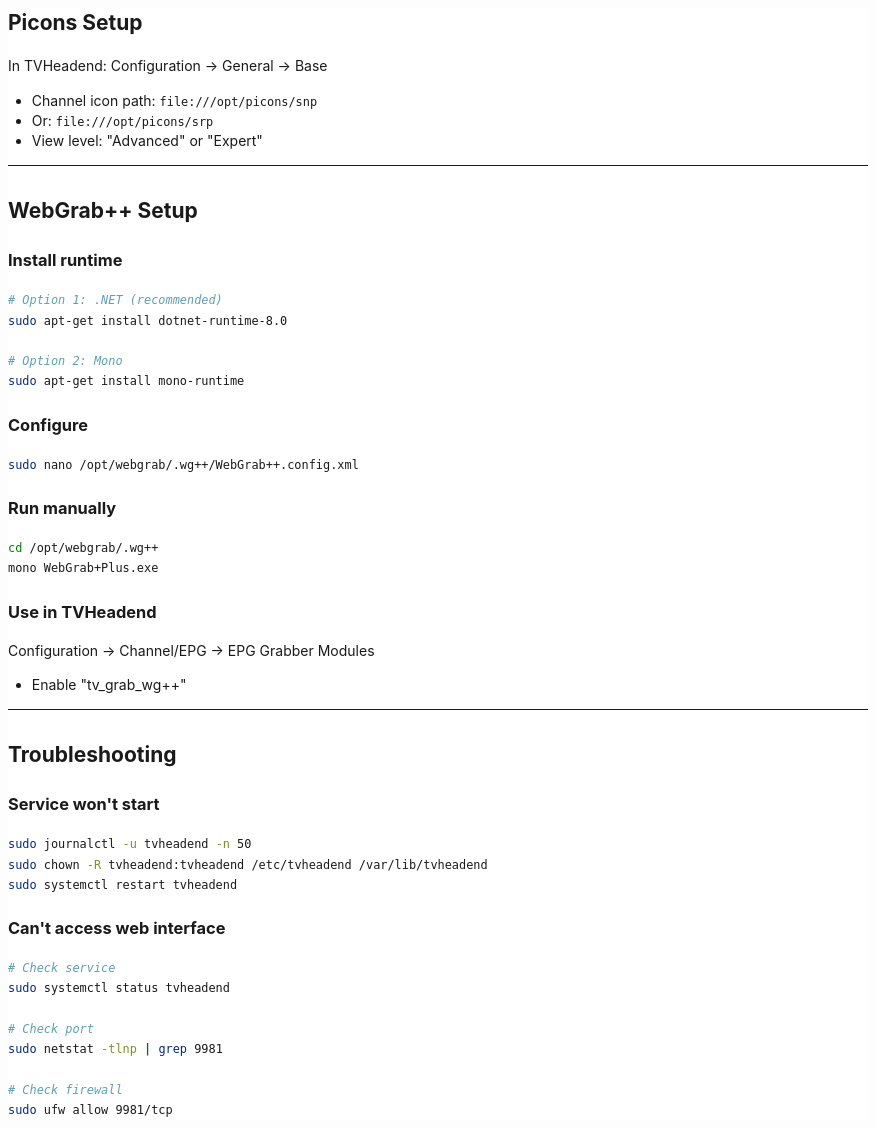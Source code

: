 
## Picons Setup

In TVHeadend: Configuration → General → Base

- Channel icon path: `file:///opt/picons/snp`
- Or: `file:///opt/picons/srp`
- View level: "Advanced" or "Expert"

---

## WebGrab++ Setup

### Install runtime
```bash
# Option 1: .NET (recommended)
sudo apt-get install dotnet-runtime-8.0

# Option 2: Mono
sudo apt-get install mono-runtime
```

### Configure
```bash
sudo nano /opt/webgrab/.wg++/WebGrab++.config.xml
```

### Run manually
```bash
cd /opt/webgrab/.wg++
mono WebGrab+Plus.exe
```

### Use in TVHeadend
Configuration → Channel/EPG → EPG Grabber Modules
- Enable "tv_grab_wg++"

---

## Troubleshooting

### Service won't start
```bash
sudo journalctl -u tvheadend -n 50
sudo chown -R tvheadend:tvheadend /etc/tvheadend /var/lib/tvheadend
sudo systemctl restart tvheadend
```

### Can't access web interface
```bash
# Check service
sudo systemctl status tvheadend

# Check port
sudo netstat -tlnp | grep 9981

# Check firewall
sudo ufw allow 9981/tcp
```
